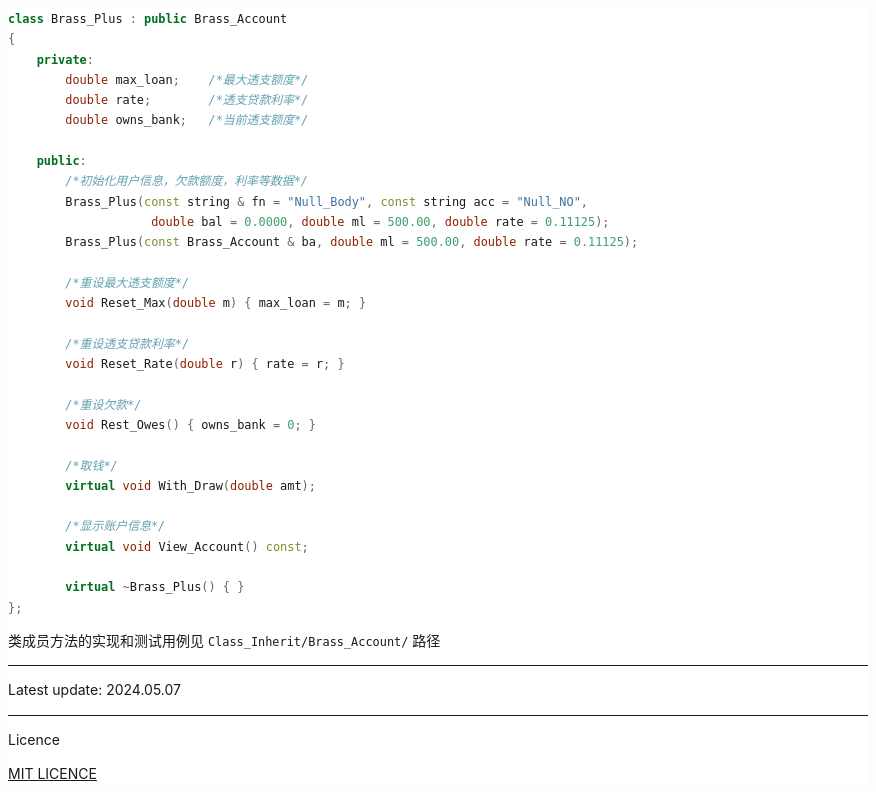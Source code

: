 ```C++
class Brass_Plus : public Brass_Account
{
    private:
        double max_loan;    /*最大透支额度*/
        double rate;        /*透支贷款利率*/
        double owns_bank;   /*当前透支额度*/

    public:
        /*初始化用户信息，欠款额度，利率等数据*/
        Brass_Plus(const string & fn = "Null_Body", const string acc = "Null_NO", 
                    double bal = 0.0000, double ml = 500.00, double rate = 0.11125);
        Brass_Plus(const Brass_Account & ba, double ml = 500.00, double rate = 0.11125);

        /*重设最大透支额度*/
        void Reset_Max(double m) { max_loan = m; }

        /*重设透支贷款利率*/
        void Reset_Rate(double r) { rate = r; }

        /*重设欠款*/
        void Rest_Owes() { owns_bank = 0; }
        
        /*取钱*/
        virtual void With_Draw(double amt);

        /*显示账户信息*/
        virtual void View_Account() const;

        virtual ~Brass_Plus() { }       
};
```

类成员方法的实现和测试用例见 `Class_Inherit/Brass_Account/` 路径

--------------------------------------------------------------------------------------------------------------------------------------------

Latest update: 2024.05.07

--------------------------------------------------------------------------------------------------------------------------------------------
Licence

[MIT LICENCE](https://opensource.org/license/mit/)
